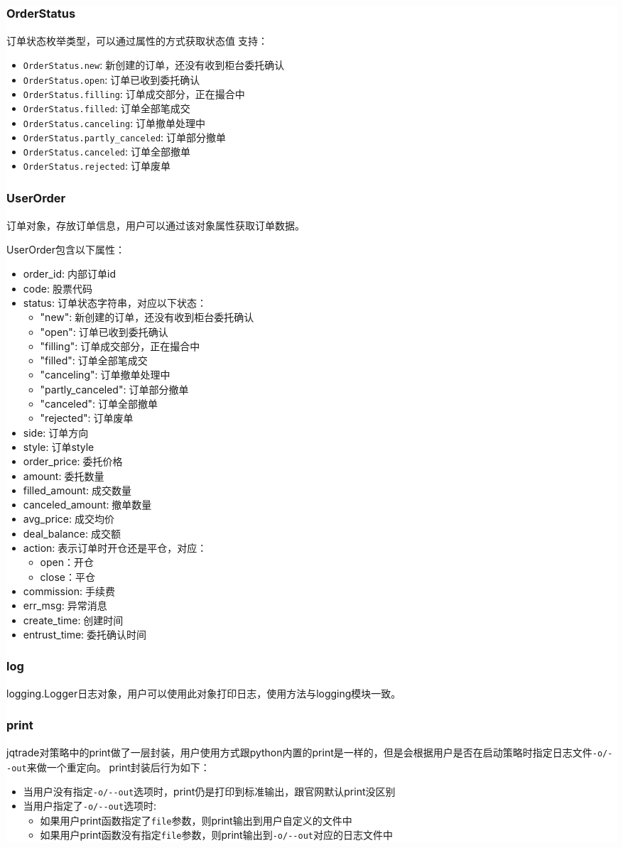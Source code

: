 
### OrderStatus
订单状态枚举类型，可以通过属性的方式获取状态值
支持：
* `OrderStatus.new`: 新创建的订单，还没有收到柜台委托确认
* `OrderStatus.open`: 订单已收到委托确认
* `OrderStatus.filling`: 订单成交部分，正在撮合中
* `OrderStatus.filled`: 订单全部笔成交
* `OrderStatus.canceling`: 订单撤单处理中
* `OrderStatus.partly_canceled`: 订单部分撤单
* `OrderStatus.canceled`: 订单全部撤单
* `OrderStatus.rejected`: 订单废单


### UserOrder
订单对象，存放订单信息，用户可以通过该对象属性获取订单数据。

UserOrder包含以下属性：
* order_id: 内部订单id
* code: 股票代码 
* status: 订单状态字符串，对应以下状态：
  * "new": 新创建的订单，还没有收到柜台委托确认
  * "open": 订单已收到委托确认
  * "filling": 订单成交部分，正在撮合中
  * "filled": 订单全部笔成交
  * "canceling": 订单撤单处理中
  * "partly_canceled": 订单部分撤单
  * "canceled": 订单全部撤单
  * "rejected": 订单废单
* side: 订单方向
* style: 订单style
* order_price: 委托价格
* amount: 委托数量
* filled_amount: 成交数量
* canceled_amount: 撤单数量
* avg_price: 成交均价
* deal_balance: 成交额
* action: 表示订单时开仓还是平仓，对应：
    * open：开仓
    * close：平仓
* commission: 手续费
* err_msg: 异常消息
* create_time: 创建时间
* entrust_time: 委托确认时间

### log
logging.Logger日志对象，用户可以使用此对象打印日志，使用方法与logging模块一致。


### print
jqtrade对策略中的print做了一层封装，用户使用方式跟python内置的print是一样的，但是会根据用户是否在启动策略时指定日志文件`-o/--out`来做一个重定向。
print封装后行为如下：
* 当用户没有指定`-o/--out`选项时，print仍是打印到标准输出，跟官网默认print没区别
* 当用户指定了`-o/--out`选项时:
  * 如果用户print函数指定了`file`参数，则print输出到用户自定义的文件中
  * 如果用户print函数没有指定`file`参数，则print输出到`-o/--out`对应的日志文件中
